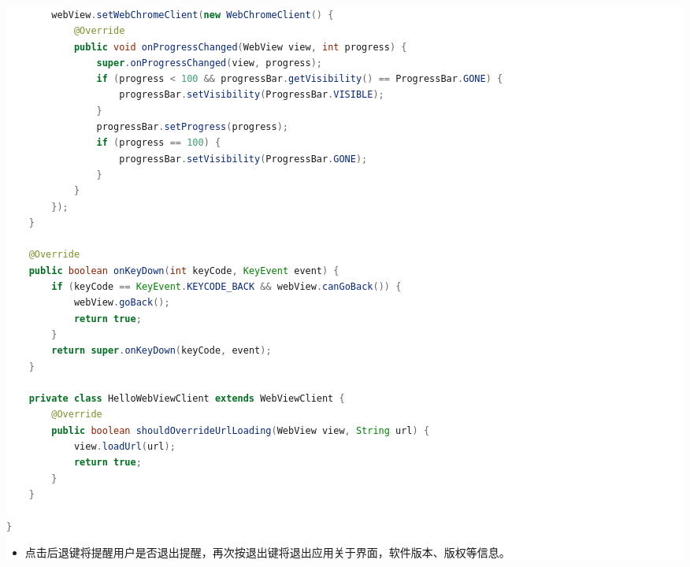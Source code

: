 ```java
        webView.setWebChromeClient(new WebChromeClient() {
            @Override
            public void onProgressChanged(WebView view, int progress) {
                super.onProgressChanged(view, progress);
                if (progress < 100 && progressBar.getVisibility() == ProgressBar.GONE) {
                    progressBar.setVisibility(ProgressBar.VISIBLE);
                }
                progressBar.setProgress(progress);
                if (progress == 100) {
                    progressBar.setVisibility(ProgressBar.GONE);
                }
            }
        });
    }

    @Override
    public boolean onKeyDown(int keyCode, KeyEvent event) {
        if (keyCode == KeyEvent.KEYCODE_BACK && webView.canGoBack()) {
            webView.goBack();
            return true;
        }
        return super.onKeyDown(keyCode, event);
    }

    private class HelloWebViewClient extends WebViewClient {
        @Override
        public boolean shouldOverrideUrlLoading(WebView view, String url) {
            view.loadUrl(url);
            return true;
        }
    }

}
```

* 点击后退键将提醒用户是否退出提醒，再次按退出键将退出应用关于界面，软件版本、版权等信息。
